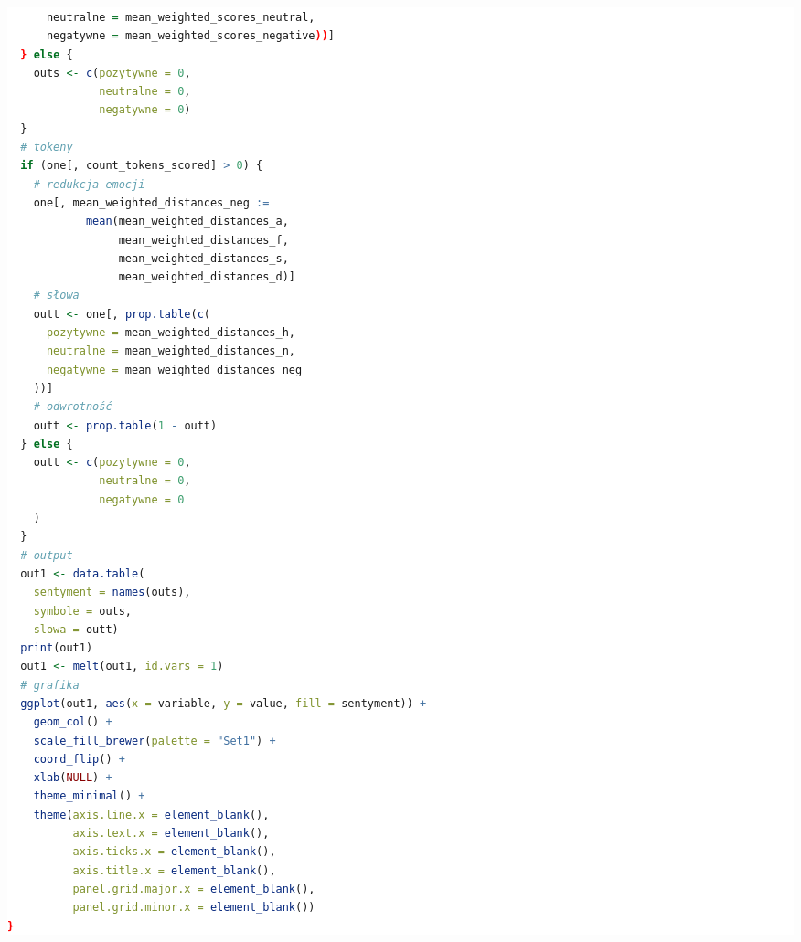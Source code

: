 ```r
      neutralne = mean_weighted_scores_neutral,
      negatywne = mean_weighted_scores_negative))]
  } else {
    outs <- c(pozytywne = 0,
              neutralne = 0,
              negatywne = 0)
  }
  # tokeny
  if (one[, count_tokens_scored] > 0) {
    # redukcja emocji
    one[, mean_weighted_distances_neg :=
            mean(mean_weighted_distances_a,
                 mean_weighted_distances_f,
                 mean_weighted_distances_s,
                 mean_weighted_distances_d)]
    # słowa
    outt <- one[, prop.table(c(
      pozytywne = mean_weighted_distances_h,
      neutralne = mean_weighted_distances_n,
      negatywne = mean_weighted_distances_neg
    ))]
    # odwrotność
    outt <- prop.table(1 - outt)
  } else {
    outt <- c(pozytywne = 0,
              neutralne = 0,
              negatywne = 0
    )
  }
  # output
  out1 <- data.table(
    sentyment = names(outs),
    symbole = outs,
    slowa = outt)
  print(out1)
  out1 <- melt(out1, id.vars = 1)
  # grafika
  ggplot(out1, aes(x = variable, y = value, fill = sentyment)) +
    geom_col() +
    scale_fill_brewer(palette = "Set1") +
    coord_flip() +
    xlab(NULL) +
    theme_minimal() +
    theme(axis.line.x = element_blank(),
          axis.text.x = element_blank(),
          axis.ticks.x = element_blank(),
          axis.title.x = element_blank(),
          panel.grid.major.x = element_blank(),
          panel.grid.minor.x = element_blank())
}
```